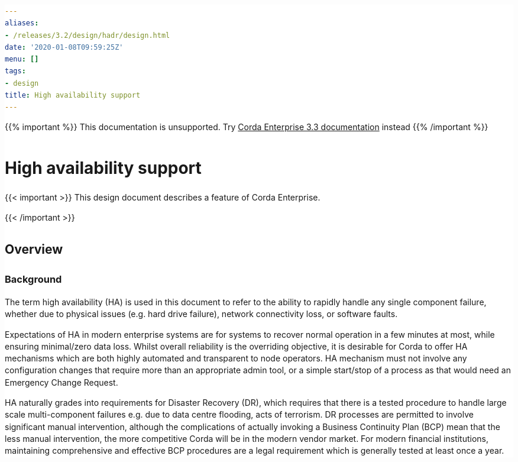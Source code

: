 ```yaml
---
aliases:
- /releases/3.2/design/hadr/design.html
date: '2020-01-08T09:59:25Z'
menu: []
tags:
- design
title: High availability support
---
```

{{% important %}}
This documentation is unsupported.
Try [Corda Enterprise 3.3 documentation](/docs/corda-enterprise/3.3/_index.md) instead
{{% /important %}}


# High availability support


{{< important >}}
This design document describes a feature of Corda Enterprise.


{{< /important >}}


## Overview


### Background

The term high availability (HA) is used in this document to refer to the ability to rapidly handle any single component
failure, whether due to physical issues (e.g. hard drive failure), network connectivity loss, or software faults.

Expectations of HA in modern enterprise systems are for systems to recover normal operation in a few minutes at most,
while ensuring minimal/zero data loss. Whilst overall reliability is the overriding objective, it is desirable for Corda
to offer HA mechanisms which are both highly automated and transparent to node operators. HA mechanism must not involve
any configuration changes that require more than an appropriate admin tool, or a simple start/stop of a process as that
would need an Emergency Change Request.

HA naturally grades into requirements for Disaster Recovery (DR), which requires that there is a tested procedure to
handle large scale multi-component failures e.g. due to data centre flooding, acts of terrorism.  DR processes are
permitted to involve significant manual intervention, although the complications of actually invoking a Business
Continuity Plan (BCP) mean that the less manual intervention, the more competitive Corda will be in the modern vendor
market. For modern financial institutions, maintaining comprehensive and effective BCP procedures are a legal
requirement which is generally tested at least once a year.
